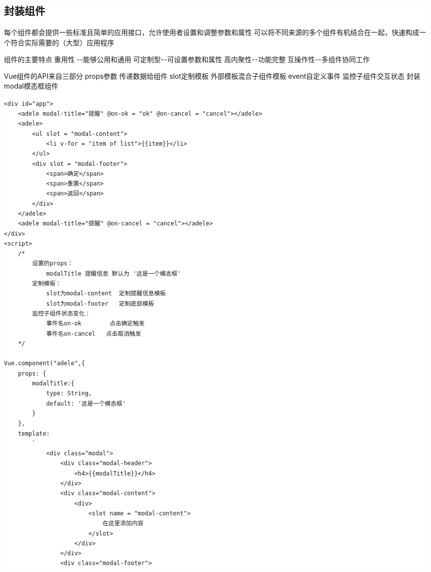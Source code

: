 封装组件
---
每个组件都会提供一些标准且简单的应用接口，允许使用者设置和调整参数和属性
可以将不同来源的多个组件有机结合在一起，快速构成一个符合实际需要的（大型）应用程序

组件的主要特点
    重用性 --能够公用和通用
    可定制型--可设置参数和属性
    高内聚性--功能完整
    互操作性--多组件协同工作

Vue组件的API来自三部分
    props参数   传递数据给组件
    slot定制模板  外部模板混合子组件模板
    event自定义事件  监控子组件交互状态
封装modal模态框组件

```
<div id="app">
    <adele modal-title="提醒" @on-ok = "ok" @on-cancel = "cancel"></adele>
    <adele>
        <ul slot = "modal-content">
            <li v-for = "item of list">{{item}}</li>
        </ul>
        <div slot = "modal-footer">
            <span>确定</span>
            <span>重置</span>
            <span>返回</span>
        </div>
    </adele>
    <adele modal-title="提醒" @on-cancel = "cancel"></adele>
</div>
<script>
    /*
        设置的props：
            modalTitle 提醒信息 默认为 '这是一个模态框'
        定制模板：
            slot为modal-content  定制提醒信息模板
            slot为modal-footer   定制底部模板
        监控子组件状态变化：
            事件名on-ok        点击确定触发
            事件名on-cancel   点击取消触发
    */

Vue.component("adele",{
    props: {
        modalTitle:{
            type: String,
            default: '这是一个模态框'
        }
    },
    template:
        `
            <div class="modal">
                <div class="modal-header">
                    <h4>{{modalTitle}}</h4>
                </div>
                <div class="modal-content">
                    <div>
                        <slot name = "modal-content">
                            在这里添加内容
                        </slot>
                    </div>
                </div>
                <div class="modal-footer">
```